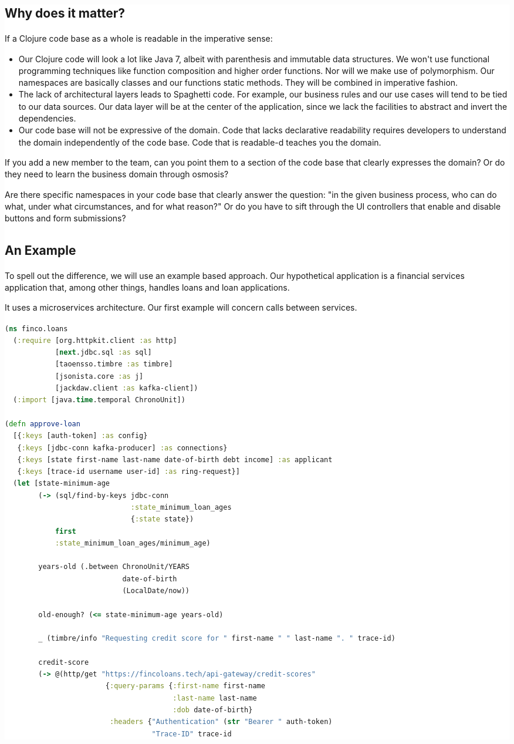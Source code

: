 ## Why does it matter?

If a Clojure code base as a whole is readable in the imperative sense:

- Our Clojure code will look a lot like Java 7, albeit with parenthesis and immutable data structures. We won't use functional programming techniques like function composition and higher order functions. Nor will we make use of polymorphism. Our namespaces are basically classes and our functions static methods. They will be combined in imperative fashion.
- The lack of architectural layers leads to Spaghetti code. For example, our business rules and our use cases will tend to be tied to our data sources. Our data layer will be at the center of the application, since we lack the facilities to abstract and invert the dependencies.
- Our code base will not be expressive of the domain. Code that lacks declarative readability requires developers to understand the domain independently of the code base. Code that is readable-d teaches you the domain.

If you add a new member to the team, can you point them to a section of the code base that clearly expresses the domain? Or do they need to learn the business domain through osmosis?

Are there specific namespaces in your code base that clearly answer the question: "in the given business process, who can do what, under what circumstances, and for what reason?" Or do you have to sift through the UI controllers that enable and disable buttons and form submissions?

## An Example

To spell out the difference, we will use an example based approach. Our hypothetical application is a financial services application that, among other things, handles loans and loan applications. 

It uses a microservices architecture. Our first example will concern calls between services.

```clojure
(ns finco.loans
  (:require [org.httpkit.client :as http]
            [next.jdbc.sql :as sql]
            [taoensso.timbre :as timbre]
            [jsonista.core :as j]
            [jackdaw.client :as kafka-client])
  (:import [java.time.temporal ChronoUnit])

(defn approve-loan
  [{:keys [auth-token] :as config}
   {:keys [jdbc-conn kafka-producer] :as connections}
   {:keys [state first-name last-name date-of-birth debt income] :as applicant
   {:keys [trace-id username user-id] :as ring-request}]
  (let [state-minimum-age 
        (-> (sql/find-by-keys jdbc-conn 
                              :state_minimum_loan_ages
                              {:state state})
            first 
            :state_minimum_loan_ages/minimum_age)

        years-old (.between ChronoUnit/YEARS 
                            date-of-birth 
                            (LocalDate/now))

        old-enough? (<= state-minimum-age years-old)
        
        _ (timbre/info "Requesting credit score for " first-name " " last-name ". " trace-id)

        credit-score
        (-> @(http/get "https://fincoloans.tech/api-gateway/credit-scores"
                        {:query-params {:first-name first-name 
                                        :last-name last-name
                                        :dob date-of-birth}
                         :headers {"Authentication" (str "Bearer " auth-token)
                                   "Trace-ID" trace-id
```